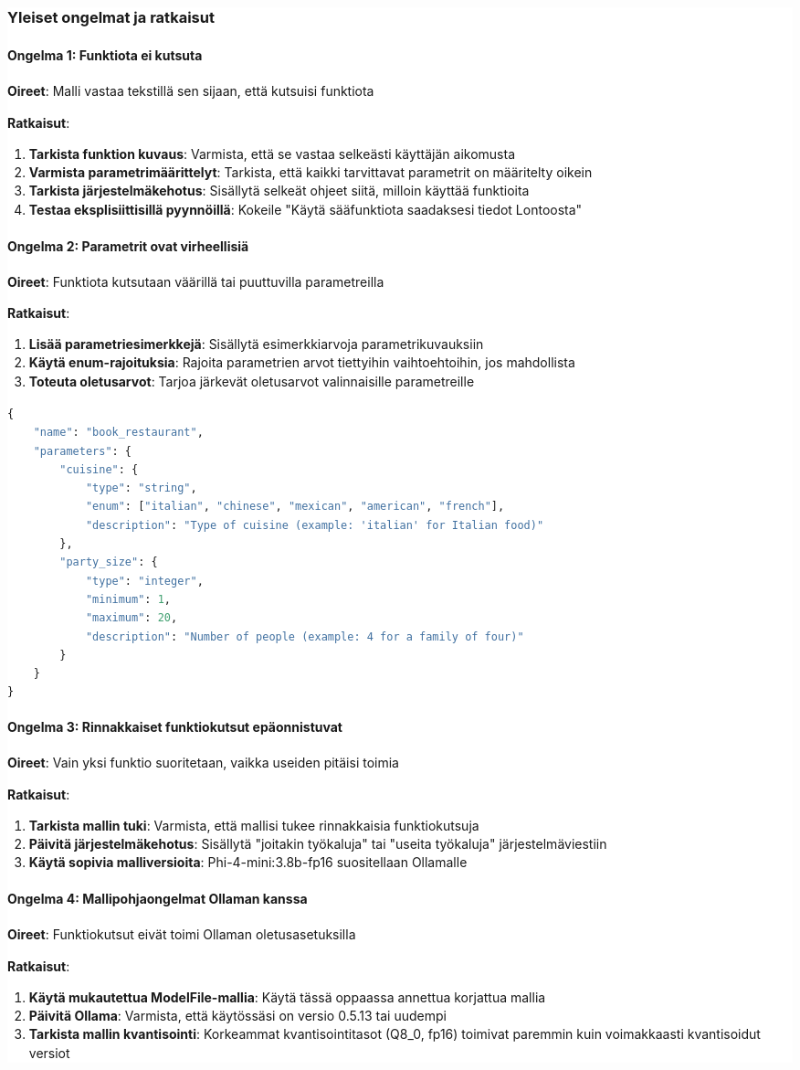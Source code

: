 ### Yleiset ongelmat ja ratkaisut

#### Ongelma 1: Funktiota ei kutsuta
**Oireet**: Malli vastaa tekstillä sen sijaan, että kutsuisi funktiota

**Ratkaisut**:
1. **Tarkista funktion kuvaus**: Varmista, että se vastaa selkeästi käyttäjän aikomusta
2. **Varmista parametrimäärittelyt**: Tarkista, että kaikki tarvittavat parametrit on määritelty oikein
3. **Tarkista järjestelmäkehotus**: Sisällytä selkeät ohjeet siitä, milloin käyttää funktioita
4. **Testaa eksplisiittisillä pyynnöillä**: Kokeile "Käytä sääfunktiota saadaksesi tiedot Lontoosta"

#### Ongelma 2: Parametrit ovat virheellisiä
**Oireet**: Funktiota kutsutaan väärillä tai puuttuvilla parametreilla

**Ratkaisut**:
1. **Lisää parametriesimerkkejä**: Sisällytä esimerkkiarvoja parametrikuvauksiin
2. **Käytä enum-rajoituksia**: Rajoita parametrien arvot tiettyihin vaihtoehtoihin, jos mahdollista
3. **Toteuta oletusarvot**: Tarjoa järkevät oletusarvot valinnaisille parametreille

```python
{
    "name": "book_restaurant",
    "parameters": {
        "cuisine": {
            "type": "string",
            "enum": ["italian", "chinese", "mexican", "american", "french"],
            "description": "Type of cuisine (example: 'italian' for Italian food)"
        },
        "party_size": {
            "type": "integer",
            "minimum": 1,
            "maximum": 20,
            "description": "Number of people (example: 4 for a family of four)"
        }
    }
}
```

#### Ongelma 3: Rinnakkaiset funktiokutsut epäonnistuvat
**Oireet**: Vain yksi funktio suoritetaan, vaikka useiden pitäisi toimia

**Ratkaisut**:
1. **Tarkista mallin tuki**: Varmista, että mallisi tukee rinnakkaisia funktiokutsuja
2. **Päivitä järjestelmäkehotus**: Sisällytä "joitakin työkaluja" tai "useita työkaluja" järjestelmäviestiin
3. **Käytä sopivia malliversioita**: Phi-4-mini:3.8b-fp16 suositellaan Ollamalle

#### Ongelma 4: Mallipohjaongelmat Ollaman kanssa
**Oireet**: Funktiokutsut eivät toimi Ollaman oletusasetuksilla

**Ratkaisut**:
1. **Käytä mukautettua ModelFile-mallia**: Käytä tässä oppaassa annettua korjattua mallia
2. **Päivitä Ollama**: Varmista, että käytössäsi on versio 0.5.13 tai uudempi
3. **Tarkista mallin kvantisointi**: Korkeammat kvantisointitasot (Q8_0, fp16) toimivat paremmin kuin voimakkaasti kvantisoidut versiot
